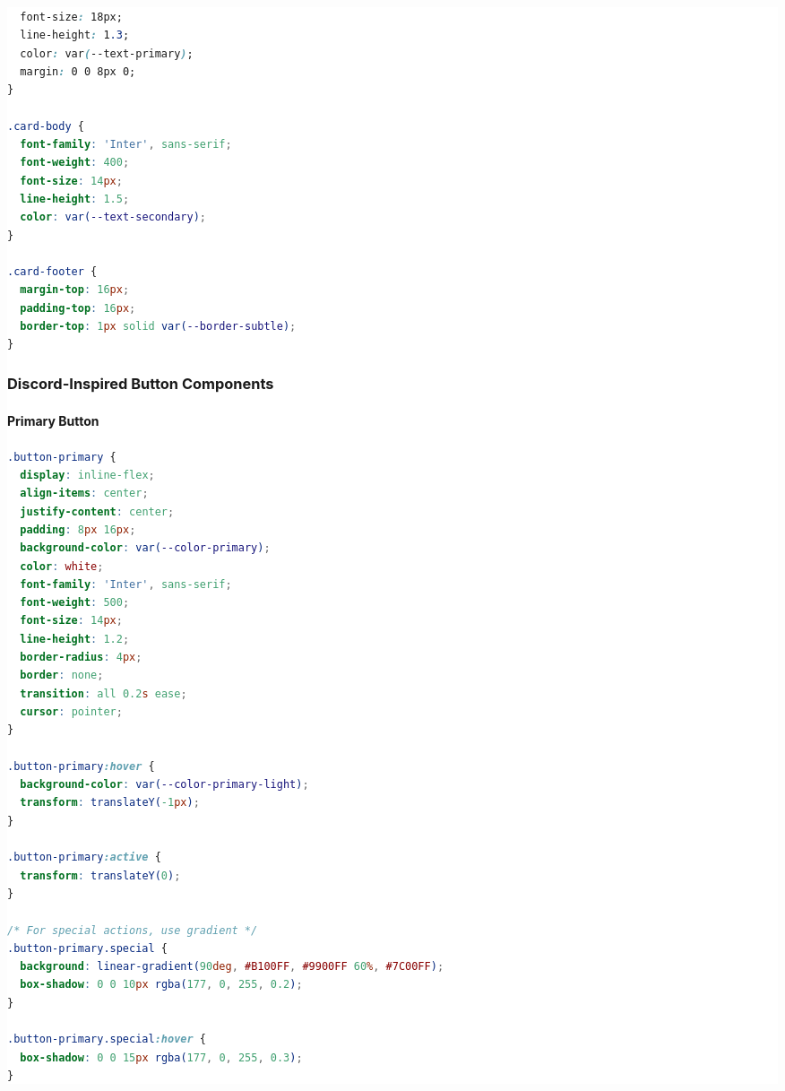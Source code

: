 ```css
  font-size: 18px;
  line-height: 1.3;
  color: var(--text-primary);
  margin: 0 0 8px 0;
}

.card-body {
  font-family: 'Inter', sans-serif;
  font-weight: 400;
  font-size: 14px;
  line-height: 1.5;
  color: var(--text-secondary);
}

.card-footer {
  margin-top: 16px;
  padding-top: 16px;
  border-top: 1px solid var(--border-subtle);
}
```

### Discord-Inspired Button Components

#### Primary Button
```css
.button-primary {
  display: inline-flex;
  align-items: center;
  justify-content: center;
  padding: 8px 16px;
  background-color: var(--color-primary);
  color: white;
  font-family: 'Inter', sans-serif;
  font-weight: 500;
  font-size: 14px;
  line-height: 1.2;
  border-radius: 4px;
  border: none;
  transition: all 0.2s ease;
  cursor: pointer;
}

.button-primary:hover {
  background-color: var(--color-primary-light);
  transform: translateY(-1px);
}

.button-primary:active {
  transform: translateY(0);
}

/* For special actions, use gradient */
.button-primary.special {
  background: linear-gradient(90deg, #B100FF, #9900FF 60%, #7C00FF);
  box-shadow: 0 0 10px rgba(177, 0, 255, 0.2);
}

.button-primary.special:hover {
  box-shadow: 0 0 15px rgba(177, 0, 255, 0.3);
}
```
